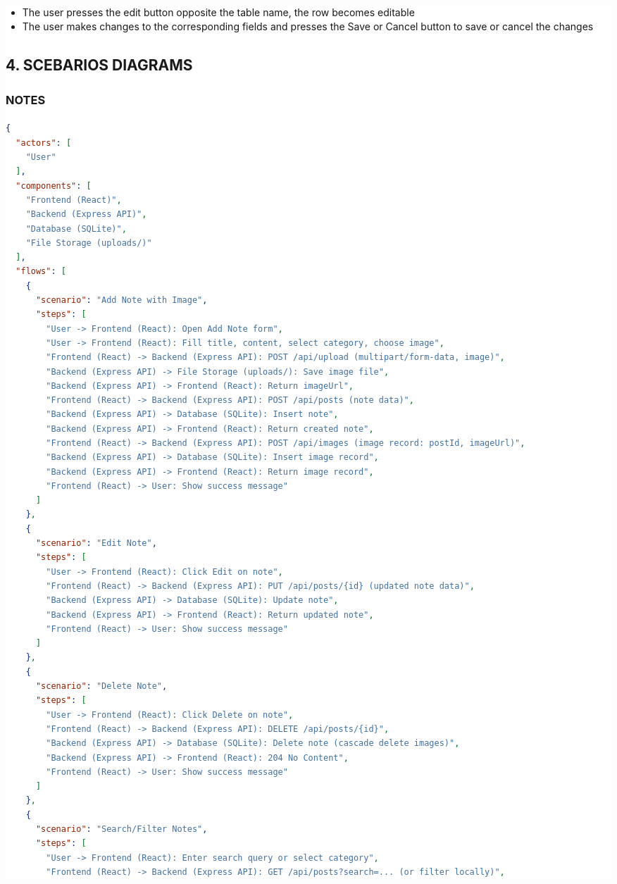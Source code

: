 - The user presses the edit button opposite the table name, the row becomes editable
- The user makes changes to the corresponding fields and presses the Save or Cancel button to save or cancel the changes

## 4. SCEBARIOS DIAGRAMS

### NOTES

```Json
{
  "actors": [
    "User"
  ],
  "components": [
    "Frontend (React)",
    "Backend (Express API)",
    "Database (SQLite)",
    "File Storage (uploads/)"
  ],
  "flows": [
    {
      "scenario": "Add Note with Image",
      "steps": [
        "User -> Frontend (React): Open Add Note form",
        "User -> Frontend (React): Fill title, content, select category, choose image",
        "Frontend (React) -> Backend (Express API): POST /api/upload (multipart/form-data, image)",
        "Backend (Express API) -> File Storage (uploads/): Save image file",
        "Backend (Express API) -> Frontend (React): Return imageUrl",
        "Frontend (React) -> Backend (Express API): POST /api/posts (note data)",
        "Backend (Express API) -> Database (SQLite): Insert note",
        "Backend (Express API) -> Frontend (React): Return created note",
        "Frontend (React) -> Backend (Express API): POST /api/images (image record: postId, imageUrl)",
        "Backend (Express API) -> Database (SQLite): Insert image record",
        "Backend (Express API) -> Frontend (React): Return image record",
        "Frontend (React) -> User: Show success message"
      ]
    },
    {
      "scenario": "Edit Note",
      "steps": [
        "User -> Frontend (React): Click Edit on note",
        "Frontend (React) -> Backend (Express API): PUT /api/posts/{id} (updated note data)",
        "Backend (Express API) -> Database (SQLite): Update note",
        "Backend (Express API) -> Frontend (React): Return updated note",
        "Frontend (React) -> User: Show success message"
      ]
    },
    {
      "scenario": "Delete Note",
      "steps": [
        "User -> Frontend (React): Click Delete on note",
        "Frontend (React) -> Backend (Express API): DELETE /api/posts/{id}",
        "Backend (Express API) -> Database (SQLite): Delete note (cascade delete images)",
        "Backend (Express API) -> Frontend (React): 204 No Content",
        "Frontend (React) -> User: Show success message"
      ]
    },
    {
      "scenario": "Search/Filter Notes",
      "steps": [
        "User -> Frontend (React): Enter search query or select category",
        "Frontend (React) -> Backend (Express API): GET /api/posts?search=... (or filter locally)",
```